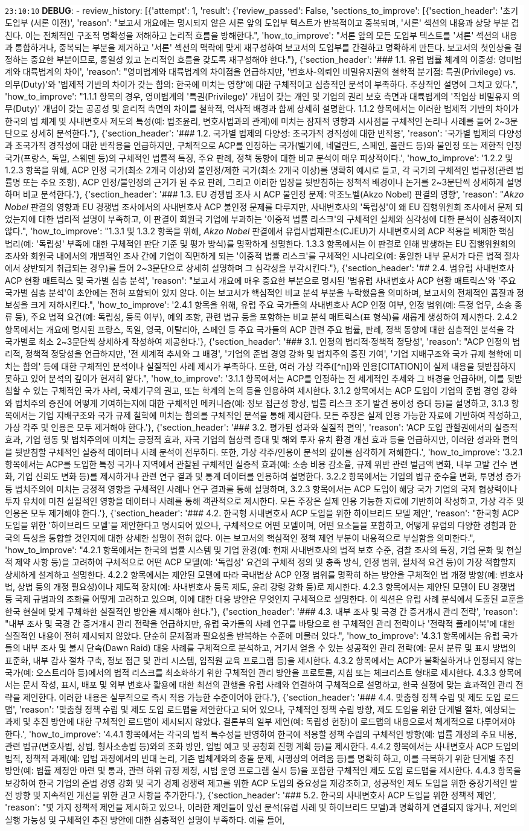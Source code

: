 `23:10:10` **DEBUG**:   - review_history:
[{'attempt': 1, 'result': {'review_passed': False, 'sections_to_improve': [{'section_header': '초기 도입부 (서론 이전)', 'reason': "보고서 개요에는 명시되지 않은 서론 앞의 도입부 텍스트가 반복적이고 중복되며, '서론' 섹션의 내용과 상당 부분 겹친다. 이는 전체적인 구조적 명확성을 저해하고 논리적 흐름을 방해한다.", 'how_to_improve': "서론 앞의 모든 도입부 텍스트를 '서론' 섹션의 내용과 통합하거나, 중복되는 부분을 제거하고 '서론' 섹션의 맥락에 맞게 재구성하여 보고서의 도입부를 간결하고 명확하게 만든다. 보고서의 첫인상을 결정하는 중요한 부분이므로, 통일성 있고 논리적인 흐름을 갖도록 재구성해야 한다."}, {'section_header': '### 1.1. 유럽 법률 체계의 이중성: 영미법계와 대륙법계의 차이', 'reason': "영미법계와 대륙법계의 차이점을 언급하지만, '변호사-의뢰인 비밀유지권의 철학적 분기점: 특권(Privilege) vs. 의무(Duty)'와 '법제적 기반의 차이가 갖는 함의: 한국에 미치는 영향'에 대한 구체적이고 심층적인 분석이 부족하다. 추상적인 설명에 그치고 있다.", 'how_to_improve': "1.1.1 항목의 경우, 영미법계의 '특권(Privilege)' 개념이 갖는 개인 및 기업의 권리 보호 측면과 대륙법계의 '직업상 비밀유지 의무(Duty)' 개념이 갖는 공공성 및 윤리적 측면의 차이를 철학적, 역사적 배경과 함께 상세히 설명한다. 1.1.2 항목에서는 이러한 법제적 기반의 차이가 한국의 법 체계 및 사내변호사 제도의 특성(예: 법조윤리, 변호사법과의 관계)에 미치는 잠재적 영향과 시사점을 구체적인 논리나 사례를 들어 2~3문단으로 상세히 분석한다."}, {'section_header': '### 1.2. 국가별 법제의 다양성: 초국가적 경직성에 대한 반작용', 'reason': '국가별 법제의 다양성과 초국가적 경직성에 대한 반작용을 언급하지만, 구체적으로 ACP를 인정하는 국가(벨기에, 네덜란드, 스페인, 폴란드 등)와 불인정 또는 제한적 인정 국가(프랑스, 독일, 스웨덴 등)의 구체적인 법률적 특징, 주요 판례, 정책 동향에 대한 비교 분석이 매우 피상적이다.', 'how_to_improve': '1.2.2 및 1.2.3 항목을 위해, ACP 인정 국가(최소 2개국 이상)와 불인정/제한 국가(최소 2개국 이상)를 명확히 예시로 들고, 각 국가의 구체적인 법규정(관련 법률명 또는 주요 조항), ACP 인정/불인정의 근거가 된 주요 판례, 그리고 이러한 입장을 뒷받침하는 정책적 배경이나 논거를 2~3문단씩 상세하게 설명하며 비교 분석한다.'}, {'section_header': '### 1.3. EU 경쟁법 조사 시 ACP 불인정 문제: 악조노벨(Akzo Nobel) 판결의 영향', 'reason': "*Akzo Nobel* 판결의 영향과 EU 경쟁법 조사에서의 사내변호사 ACP 불인정 문제를 다루지만, 사내변호사의 '독립성'이 왜 EU 집행위원회 조사에서 문제 되었는지에 대한 법리적 설명이 부족하고, 이 판결이 회원국 기업에 부과하는 '이중적 법률 리스크'의 구체적인 실체와 심각성에 대한 분석이 심층적이지 않다.", 'how_to_improve': "1.3.1 및 1.3.2 항목을 위해, *Akzo Nobel* 판결에서 유럽사법재판소(CJEU)가 사내변호사의 ACP 적용을 배제한 핵심 법리(예: '독립성' 부족에 대한 구체적인 판단 기준 및 평가 방식)를 명확하게 설명한다. 1.3.3 항목에서는 이 판결로 인해 발생하는 EU 집행위원회의 조사와 회원국 내에서의 개별적인 조사 간에 기업이 직면하게 되는 '이중적 법률 리스크'를 구체적인 시나리오(예: 동일한 내부 문서가 다른 법적 절차에서 상반되게 취급되는 경우)를 들어 2~3문단으로 상세히 설명하며 그 심각성을 부각시킨다."}, {'section_header': '## 2.4. 범유럽 사내변호사 ACP 현황 매트릭스 및 국가별 심층 분석', 'reason': "보고서 개요에 매우 중요한 부분으로 명시된 '범유럽 사내변호사 ACP 현황 매트릭스'와 '주요 국가별 심층 분석'이 초안에는 전혀 포함되어 있지 않다. 이는 보고서가 핵심적인 비교 분석 부분을 누락했음을 의미하며, 보고서의 전체적인 품질과 정보성을 크게 저하시킨다.", 'how_to_improve': '2.4.1 항목을 위해, 유럽 주요 국가들의 사내변호사 ACP 인정 여부, 인정 범위(예: 특정 업무, 소송 종류 등), 주요 법적 요건(예: 독립성, 등록 여부), 예외 조항, 관련 법규 등을 포함하는 비교 분석 매트릭스(표 형식)를 새롭게 생성하여 제시한다. 2.4.2 항목에서는 개요에 명시된 프랑스, 독일, 영국, 이탈리아, 스페인 등 주요 국가들의 ACP 관련 주요 법률, 판례, 정책 동향에 대한 심층적인 분석을 각 국가별로 최소 2~3문단씩 상세하게 작성하여 제공한다.'}, {'section_header': '### 3.1. 인정의 법리적·정책적 정당성', 'reason': "ACP 인정의 법리적, 정책적 정당성을 언급하지만, '전 세계적 추세와 그 배경', '기업의 준법 경영 강화 및 법치주의 증진 기여', '기업 지배구조와 국가 규제 철학에 미치는 함의' 등에 대한 구체적인 분석이나 실질적인 사례 제시가 부족하다. 또한, 여러 가상 각주([^n])와 인용[CITATION]이 실제 내용을 뒷받침하지 못하고 있어 분석의 깊이가 현저히 얕다.", 'how_to_improve': '3.1.1 항목에서는 ACP를 인정하는 전 세계적인 추세와 그 배경을 언급하며, 이를 뒷받침할 수 있는 구체적인 국가 사례, 국제기구의 권고, 또는 학계의 논의 등을 인용하여 제시한다. 3.1.2 항목에서는 ACP 도입이 기업의 준법 경영 강화와 법치주의 증진에 어떻게 기여하는지에 대한 구체적인 메커니즘(예: 정보 접근성 향상, 법률 리스크 조기 발견 용이성 증대 등)을 설명하고, 3.1.3 항목에서는 기업 지배구조와 국가 규제 철학에 미치는 함의를 구체적인 분석을 통해 제시한다. 모든 주장은 실제 인용 가능한 자료에 기반하여 작성하고, 가상 각주 및 인용은 모두 제거해야 한다.'}, {'section_header': '### 3.2. 평가된 성과와 실질적 편익', 'reason': 'ACP 도입 관할권에서의 실증적 효과, 기업 행동 및 법치주의에 미치는 긍정적 효과, 자국 기업의 협상력 증대 및 해외 투자 유치 환경 개선 효과 등을 언급하지만, 이러한 성과와 편익을 뒷받침할 구체적인 실증적 데이터나 사례 분석이 전무하다. 또한, 가상 각주/인용이 분석의 깊이를 심각하게 저해한다.', 'how_to_improve': '3.2.1 항목에서는 ACP를 도입한 특정 국가나 지역에서 관찰된 구체적인 실증적 효과(예: 소송 비용 감소율, 규제 위반 관련 벌금액 변화, 내부 고발 건수 변화, 기업 신뢰도 변화 등)를 제시하거나 관련 연구 결과 및 통계 데이터를 인용하여 설명한다. 3.2.2 항목에서는 기업의 법규 준수율 변화, 투명성 증가 등 법치주의에 미치는 긍정적 영향을 구체적인 사례나 연구 결과를 통해 설명하며, 3.2.3 항목에서는 ACP 도입이 해당 국가 기업의 국제 협상력이나 투자 유치에 미친 실질적인 영향을 데이터나 사례를 통해 객관적으로 제시한다. 모든 주장은 실제 인용 가능한 자료에 기반하여 작성하고, 가상 각주 및 인용은 모두 제거해야 한다.'}, {'section_header': '### 4.2. 한국형 사내변호사 ACP 도입을 위한 하이브리드 모델 제안', 'reason': "한국형 ACP 도입을 위한 '하이브리드 모델'을 제안한다고 명시되어 있으나, 구체적으로 어떤 모델이며, 어떤 요소들을 포함하고, 어떻게 유럽의 다양한 경험과 한국의 특성을 통합할 것인지에 대한 상세한 설명이 전혀 없다. 이는 보고서의 핵심적인 정책 제언 부분이 내용적으로 부실함을 의미한다.", 'how_to_improve': "4.2.1 항목에서는 한국의 법률 시스템 및 기업 환경(예: 현재 사내변호사의 법적 보호 수준, 검찰 조사의 특징, 기업 문화 및 현실적 제약 사항 등)을 고려하여 구체적으로 어떤 ACP 모델(예: '독립성' 요건의 구체적 정의 및 충족 방식, 인정 범위, 절차적 요건 등)이 가장 적합할지 상세하게 설계하고 설명한다. 4.2.2 항목에서는 제안된 모델에 따라 국내법상 ACP 인정 범위를 명확히 하는 방안을 구체적인 법 개정 방향(예: 변호사법, 상법 등의 개정 필요성)이나 제도적 장치(예: 사내변호사 등록 제도, 윤리 강령 강화 등)로 제시한다. 4.2.3 항목에서는 제안된 모델이 EU 경쟁법 등 국제 규범과의 조화를 어떻게 고려하고 있으며, 이에 대한 대응 방안은 무엇인지 구체적으로 설명한다. 이 섹션은 유럽 사례 분석에서 도출된 교훈을 한국 현실에 맞게 구체화한 실질적인 방안을 제시해야 한다."}, {'section_header': '### 4.3. 내부 조사 및 국경 간 증거개시 관리 전략', 'reason': "내부 조사 및 국경 간 증거개시 관리 전략을 언급하지만, 유럽 국가들의 사례 연구를 바탕으로 한 구체적인 관리 전략이나 '전략적 플레이북'에 대한 실질적인 내용이 전혀 제시되지 않았다. 단순히 문제점과 필요성을 반복하는 수준에 머물러 있다.", 'how_to_improve': '4.3.1 항목에서는 유럽 국가들의 내부 조사 및 불시 단속(Dawn Raid) 대응 사례를 구체적으로 분석하고, 거기서 얻을 수 있는 성공적인 관리 전략(예: 문서 분류 및 표시 방법의 표준화, 내부 감사 절차 구축, 정보 접근 및 관리 시스템, 임직원 교육 프로그램 등)을 제시한다. 4.3.2 항목에서는 ACP가 불확실하거나 인정되지 않는 국가(예: 오스트리아 등)에서의 법적 리스크를 최소화하기 위한 구체적인 관리 방안을 프로토콜, 지침 또는 체크리스트 형태로 제시한다. 4.3.3 항목에서는 문서 작성, 표시, 배포 및 외부 변호사 활용에 대한 최선의 관행을 유럽 사례와 연결하여 구체적으로 설명하고, 한국 실정에 맞는 효과적인 관리 전략을 제언한다. 이러한 내용은 실무적으로 즉시 적용 가능한 수준이어야 한다.'}, {'section_header': '### 4.4. 맞춤형 정책 수립 및 제도 도입 로드맵', 'reason': '맞춤형 정책 수립 및 제도 도입 로드맵을 제안한다고 되어 있으나, 구체적인 정책 수립 방향, 제도 도입을 위한 단계별 절차, 예상되는 과제 및 추진 방안에 대한 구체적인 로드맵이 제시되지 않았다. 결론부의 일부 제언(예: 독립성 헌장)이 로드맵의 내용으로서 체계적으로 다루어져야 한다.', 'how_to_improve': '4.4.1 항목에서는 각국의 법적 특수성을 반영하여 한국에 적용할 정책 수립의 구체적인 방향(예: 법률 개정의 주요 내용, 관련 법규(변호사법, 상법, 형사소송법 등)와의 조화 방안, 입법 예고 및 공청회 진행 계획 등)을 제시한다. 4.4.2 항목에서는 사내변호사 ACP 도입의 법적, 정책적 과제(예: 입법 과정에서의 반대 논리, 기존 법체계와의 충돌 문제, 시행상의 어려움 등)를 명확히 하고, 이를 극복하기 위한 단계별 추진 방안(예: 법률 제정안 마련 및 통과, 관련 하위 규정 제정, 시범 운영 프로그램 실시 등)을 포함한 구체적인 제도 도입 로드맵을 제시한다. 4.4.3 항목을 보강하여 한국 기업의 준법 경영 강화 및 국가 경제 경쟁력 제고를 위한 ACP 도입의 중요성을 재강조하고, 성공적인 제도 도입을 위한 중장기적인 발전 방향 및 지속적인 개선을 위한 권고 사항을 추가한다.'}, {'section_header': '### 5.2. 한국의 사내변호사 ACP 도입을 위한 정책적 제언', 'reason': "몇 가지 정책적 제언을 제시하고 있으나, 이러한 제언들이 앞선 분석(유럽 사례 및 하이브리드 모델)과 명확하게 연결되지 않거나, 제언의 실행 가능성 및 구체적인 추진 방안에 대한 심층적인 설명이 부족하다. 예를 들어,